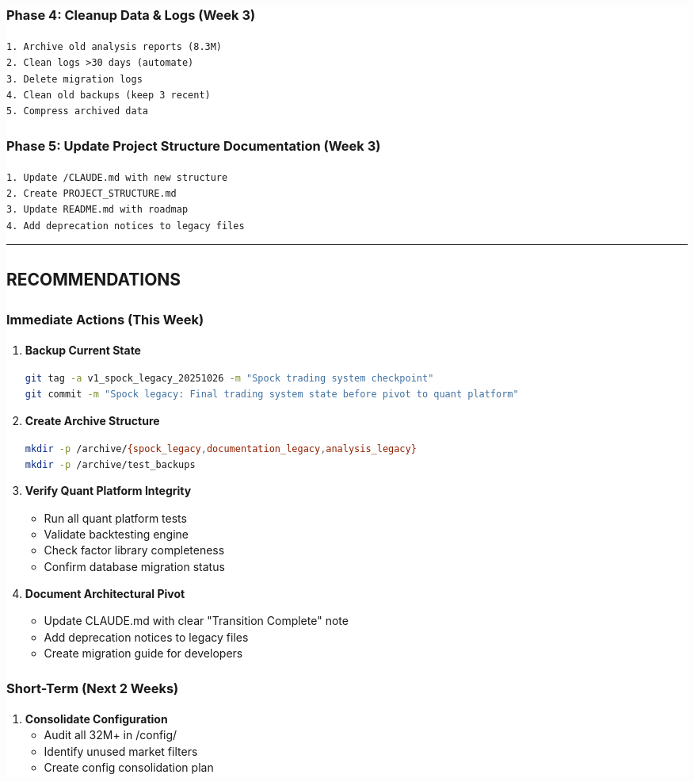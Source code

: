 ### Phase 4: Cleanup Data & Logs (Week 3)
```
1. Archive old analysis reports (8.3M)
2. Clean logs >30 days (automate)
3. Delete migration logs
4. Clean old backups (keep 3 recent)
5. Compress archived data
```

### Phase 5: Update Project Structure Documentation (Week 3)
```
1. Update /CLAUDE.md with new structure
2. Create PROJECT_STRUCTURE.md
3. Update README.md with roadmap
4. Add deprecation notices to legacy files
```

---

## RECOMMENDATIONS

### Immediate Actions (This Week)

1. **Backup Current State**
   ```bash
   git tag -a v1_spock_legacy_20251026 -m "Spock trading system checkpoint"
   git commit -m "Spock legacy: Final trading system state before pivot to quant platform"
   ```

2. **Create Archive Structure**
   ```bash
   mkdir -p /archive/{spock_legacy,documentation_legacy,analysis_legacy}
   mkdir -p /archive/test_backups
   ```

3. **Verify Quant Platform Integrity**
   - Run all quant platform tests
   - Validate backtesting engine
   - Check factor library completeness
   - Confirm database migration status

4. **Document Architectural Pivot**
   - Update CLAUDE.md with clear "Transition Complete" note
   - Add deprecation notices to legacy files
   - Create migration guide for developers

### Short-Term (Next 2 Weeks)

1. **Consolidate Configuration**
   - Audit all 32M+ in /config/
   - Identify unused market filters
   - Create config consolidation plan
